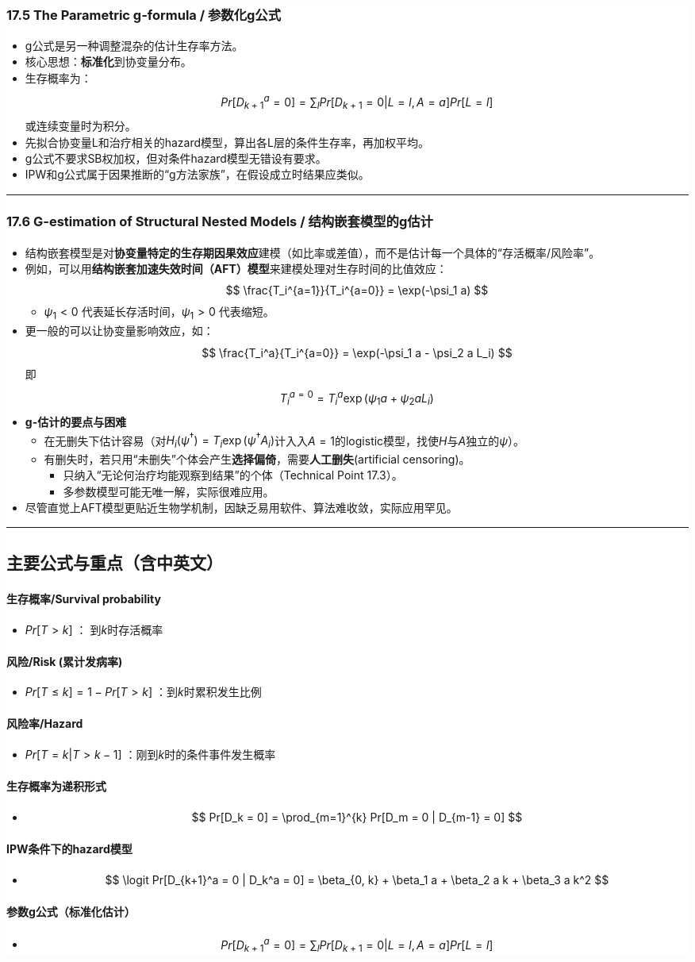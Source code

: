 
### 17.5 The Parametric g-formula / 参数化g公式

- g公式是另一种调整混杂的估计生存率方法。
- 核心思想：**标准化**到协变量分布。
- 生存概率为：
  $$
  Pr[D_{k+1}^{a} = 0] = \sum_l Pr[D_{k+1} = 0 | L = l, A = a] Pr[L = l]
  $$
  或连续变量时为积分。
- 先拟合协变量L和治疗相关的hazard模型，算出各L层的条件生存率，再加权平均。
- g公式不要求SB权加权，但对条件hazard模型无错设有要求。
- IPW和g公式属于因果推断的“g方法家族”，在假设成立时结果应类似。

---

### 17.6 G-estimation of Structural Nested Models / 结构嵌套模型的g估计

- 结构嵌套模型是对**协变量特定的生存期因果效应**建模（如比率或差值），而不是估计每一个具体的“存活概率/风险率”。
- 例如，可以用**结构嵌套加速失效时间（AFT）模型**来建模处理对生存时间的比值效应：
  $$
  \frac{T_i^{a=1}}{T_i^{a=0}} = \exp(-\psi_1 a)
  $$
  - $\psi_1 < 0$ 代表延长存活时间，$\psi_1 > 0$ 代表缩短。
- 更一般的可以让协变量影响效应，如：
  $$
  \frac{T_i^a}{T_i^{a=0}} = \exp(-\psi_1 a - \psi_2 a L_i)
  $$
  即
  $$
  T_i^{a=0} = T_i^{a} \exp(\psi_1 a + \psi_2 aL_i)
  $$
- **g-估计的要点与困难**
  - 在无删失下估计容易（对$H_i(\psi^\dagger)=T_i \exp(\psi^\dagger A_i)$计入入$A=1$的logistic模型，找使$H$与$A$独立的$\psi$）。
  - 有删失时，若只用“未删失”个体会产生**选择偏倚**，需要**人工删失**(artificial censoring)。
      - 只纳入“无论何治疗均能观察到结果”的个体（Technical Point 17.3）。
      - 多参数模型可能无唯一解，实际很难应用。
- 尽管直觉上AFT模型更贴近生物学机制，因缺乏易用软件、算法难收敛，实际应用罕见。

---

## 主要公式与重点（含中英文）
#### 生存概率/Survival probability
- $Pr[T > k]$ ： 到$k$时存活概率
#### 风险/Risk (累计发病率)
- $Pr[T \leq k] = 1 - Pr[T > k]$ ：到$k$时累积发生比例
#### 风险率/Hazard
- $Pr[T = k | T > k-1]$ ：刚到$k$时的条件事件发生概率
#### 生存概率为递积形式
- $$
Pr[D_k = 0] = \prod_{m=1}^{k} Pr[D_m = 0 | D_{m-1} = 0]
$$
#### IPW条件下的hazard模型
- $$
\logit Pr[D_{k+1}^a = 0 | D_k^a = 0] = \beta_{0, k} + \beta_1 a + \beta_2 a k + \beta_3 a k^2
$$
#### 参数g公式（标准化估计）
- $$
Pr[D_{k+1}^a = 0] = \sum_{l} Pr[D_{k+1} = 0 | L = l, A = a] Pr[L = l]
$$